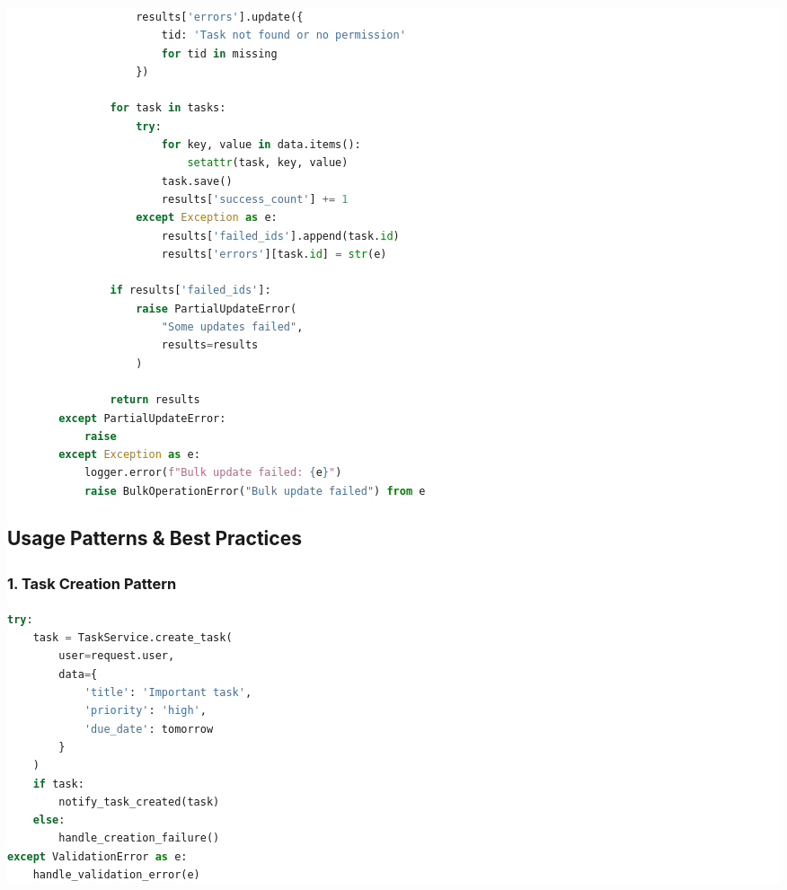 ```python
                    results['errors'].update({
                        tid: 'Task not found or no permission'
                        for tid in missing
                    })
                
                for task in tasks:
                    try:
                        for key, value in data.items():
                            setattr(task, key, value)
                        task.save()
                        results['success_count'] += 1
                    except Exception as e:
                        results['failed_ids'].append(task.id)
                        results['errors'][task.id] = str(e)
                
                if results['failed_ids']:
                    raise PartialUpdateError(
                        "Some updates failed",
                        results=results
                    )
                
                return results
        except PartialUpdateError:
            raise
        except Exception as e:
            logger.error(f"Bulk update failed: {e}")
            raise BulkOperationError("Bulk update failed") from e
```

## Usage Patterns & Best Practices

### 1. Task Creation Pattern
```python
try:
    task = TaskService.create_task(
        user=request.user,
        data={
            'title': 'Important task',
            'priority': 'high',
            'due_date': tomorrow
        }
    )
    if task:
        notify_task_created(task)
    else:
        handle_creation_failure()
except ValidationError as e:
    handle_validation_error(e)
```
